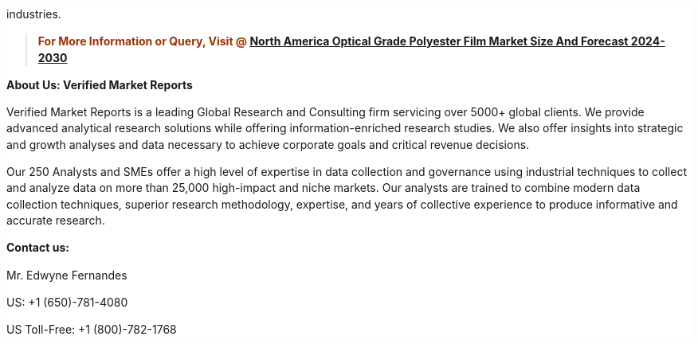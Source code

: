 industries.</p></body></html></p><blockquote><p><span style="color: #993300;"><strong>For More Information or Query, Visit @ <a href="https://www.verifiedmarketreports.com/product/optical-grade-polyester-film-market-size-and-forecast/">North America Optical Grade Polyester Film Market Size And Forecast 2024-2030</a></strong></span></p></blockquote><p><strong>About Us: Verified Market Reports</strong></p><p>Verified Market Reports is a leading Global Research and Consulting firm servicing over 5000+ global clients. We provide advanced analytical research solutions while offering information-enriched research studies. We also offer insights into strategic and growth analyses and data necessary to achieve corporate goals and critical revenue decisions.</p><p>Our 250 Analysts and SMEs offer a high level of expertise in data collection and governance using industrial techniques to collect and analyze data on more than 25,000 high-impact and niche markets. Our analysts are trained to combine modern data collection techniques, superior research methodology, expertise, and years of collective experience to produce informative and accurate research.</p><p><strong>Contact us:</strong></p><p>Mr. Edwyne Fernandes</p><p>US: +1 (650)-781-4080</p><p>US Toll-Free: +1 (800)-782-1768</p>
